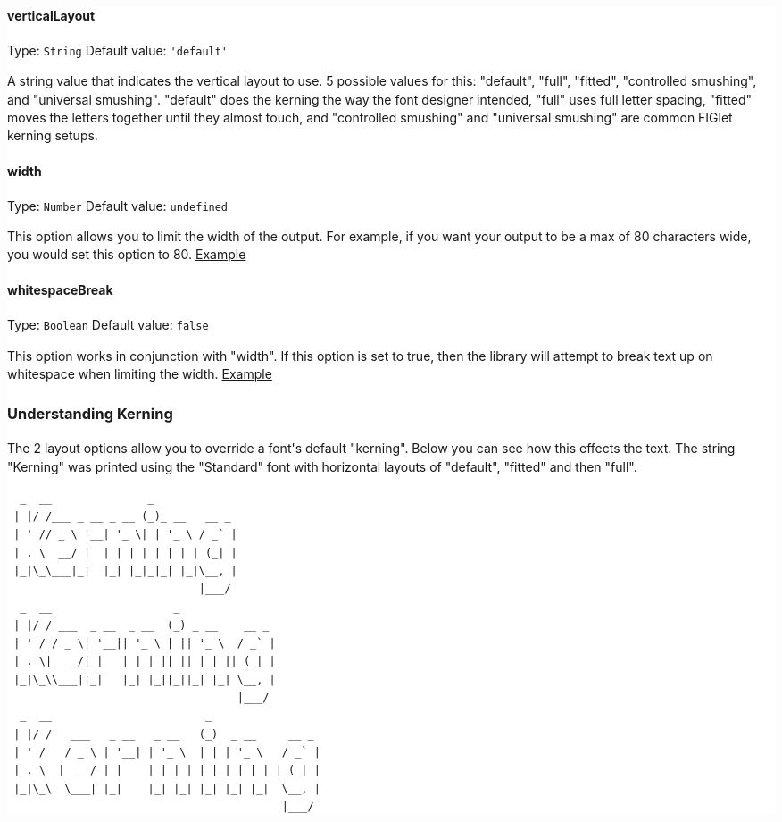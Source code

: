 #### verticalLayout

Type: `String`
Default value: `'default'`

A string value that indicates the vertical layout to use. 5 possible values for this: "default", "full", "fitted", "controlled smushing", and "universal smushing". "default" does the kerning the way the font designer intended, "full" uses full letter spacing, "fitted" moves the letters together until they almost touch, and "controlled smushing" and "universal smushing" are common FIGlet kerning setups.

#### width

Type: `Number`
Default value: `undefined`

This option allows you to limit the width of the output. For example, if you want your output to be a max of 80 characters wide, you would set this option to 80. [Example](https://github.com/patorjk/figlet.js/blob/master/examples/front-end/index.htm)

#### whitespaceBreak

Type: `Boolean`
Default value: `false`

This option works in conjunction with "width". If this option is set to true, then the library will attempt to break text up on whitespace when limiting the width. [Example](https://github.com/patorjk/figlet.js/blob/master/examples/front-end/index.htm)

### Understanding Kerning

The 2 layout options allow you to override a font's default "kerning". Below you can see how this effects the text. The string "Kerning" was printed using the "Standard" font with horizontal layouts of "default", "fitted" and then "full".

```
  _  __               _
 | |/ /___ _ __ _ __ (_)_ __   __ _
 | ' // _ \ '__| '_ \| | '_ \ / _` |
 | . \  __/ |  | | | | | | | | (_| |
 |_|\_\___|_|  |_| |_|_|_| |_|\__, |
                              |___/
  _  __                   _
 | |/ / ___  _ __  _ __  (_) _ __    __ _
 | ' / / _ \| '__|| '_ \ | || '_ \  / _` |
 | . \|  __/| |   | | | || || | | || (_| |
 |_|\_\\___||_|   |_| |_||_||_| |_| \__, |
                                    |___/
  _  __                        _
 | |/ /   ___   _ __   _ __   (_)  _ __     __ _
 | ' /   / _ \ | '__| | '_ \  | | | '_ \   / _` |
 | . \  |  __/ | |    | | | | | | | | | | | (_| |
 |_|\_\  \___| |_|    |_| |_| |_| |_| |_|  \__, |
                                           |___/
```
